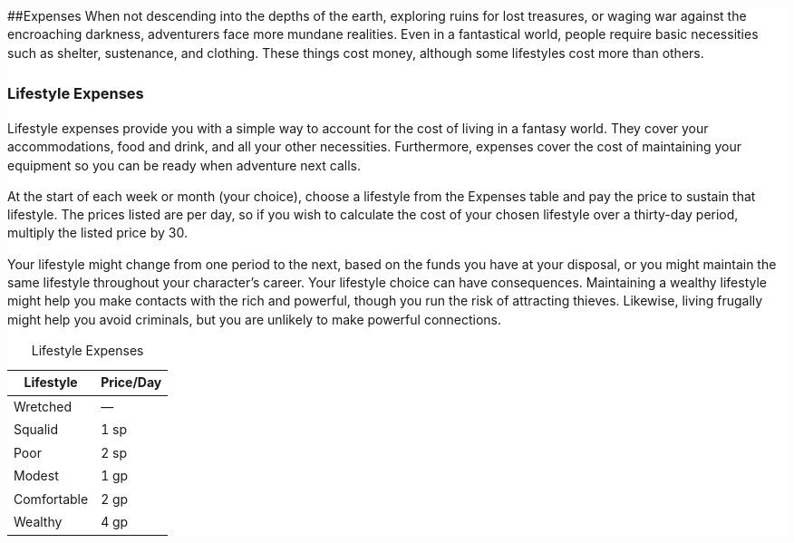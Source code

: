 </tr>
</tbody>
</table>


##Expenses
When not descending into the depths of the earth, exploring ruins for lost treasures, or waging war against the encroaching darkness, adventurers face more mundane realities. Even in a fantastical world, people require basic necessities such as shelter, sustenance, and clothing. These things cost money, although some lifestyles cost more than others.

### Lifestyle Expenses
Lifestyle expenses provide you with a simple way to account for the cost of living in a fantasy world. They cover your accommodations, food and drink, and all your other necessities. Furthermore, expenses cover the cost of maintaining your equipment so you can be ready when adventure next calls.

At the start of each week or month (your choice), choose a lifestyle from the Expenses table and pay the price to sustain that lifestyle. The prices listed are per day, so if you wish to calculate the cost of your chosen lifestyle over a thirty-day period, multiply the listed price by 30.

Your lifestyle might change from one period to the next, based on the funds you have at your disposal, or you might maintain the same lifestyle throughout your character’s career. Your lifestyle choice can have consequences. Maintaining a wealthy lifestyle might help you make contacts with the rich and powerful, though you run the risk of attracting thieves. Likewise, living frugally might help you avoid criminals, but you are unlikely to make powerful connections.

<table>
<caption id="lifestyleexpenses">Lifestyle Expenses</caption>
<colgroup>
<col style="text-align:left;"/>
<col style="text-align:right;"/>
</colgroup>

<thead>
<tr>
	<th>Lifestyle</th>
	<th>Price/Day</th>
</tr>
</thead>

<tbody>
<tr>
	<td>Wretched</td>
	<td>&#8212;</td>
</tr>
<tr>
	<td>Squalid</td>
	<td>1&nbsp;sp</td>
</tr>
<tr>
	<td>Poor</td>
	<td>2&nbsp;sp</td>
</tr>
<tr>
	<td>Modest</td>
	<td>1&nbsp;gp</td>
</tr>
<tr>
	<td>Comfortable</td>
	<td>2&nbsp;gp</td>
</tr>
<tr>
	<td>Wealthy</td>
	<td>4&nbsp;gp</td>
</tr>
<tr>